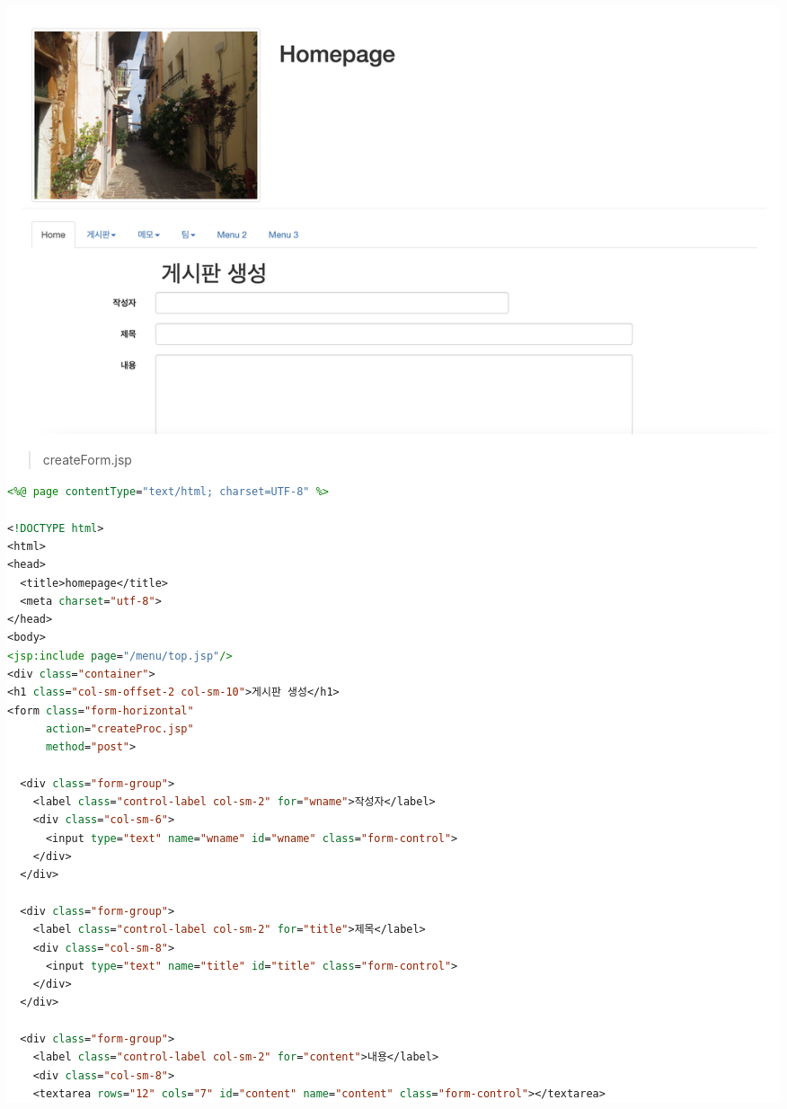 ![image-20211001032147775](JSP_2_0930.assets/image-20211001032147775.png)



> createForm.jsp

```jsp
<%@ page contentType="text/html; charset=UTF-8" %> 
 
<!DOCTYPE html> 
<html> 
<head>
  <title>homepage</title>
  <meta charset="utf-8">
</head>
<body> 
<jsp:include page="/menu/top.jsp"/>
<div class="container">
<h1 class="col-sm-offset-2 col-sm-10">게시판 생성</h1>
<form class="form-horizontal" 
      action="createProc.jsp"
      method="post">

  <div class="form-group">
    <label class="control-label col-sm-2" for="wname">작성자</label>
    <div class="col-sm-6">
      <input type="text" name="wname" id="wname" class="form-control">
    </div>
  </div>
  
  <div class="form-group">
    <label class="control-label col-sm-2" for="title">제목</label>
    <div class="col-sm-8">
      <input type="text" name="title" id="title" class="form-control">
    </div>
  </div>
  
  <div class="form-group">
    <label class="control-label col-sm-2" for="content">내용</label>
    <div class="col-sm-8">
    <textarea rows="12" cols="7" id="content" name="content" class="form-control"></textarea>
```